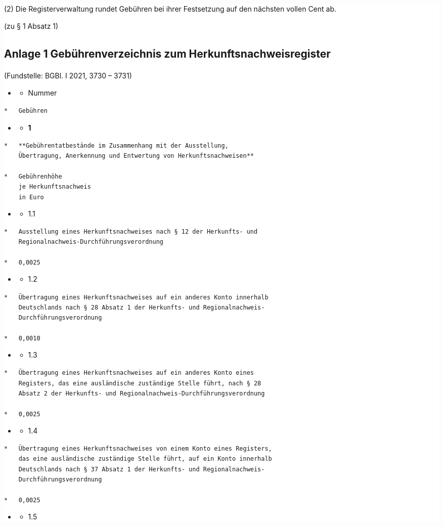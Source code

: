 (2) Die Registerverwaltung rundet Gebühren bei ihrer Festsetzung auf
den nächsten vollen Cent ab.

(zu § 1 Absatz 1)

## Anlage 1 Gebührenverzeichnis zum Herkunftsnachweisregister

(Fundstelle: BGBl. I 2021, 3730 – 3731)


*    *   Nummer

    *   Gebühren


*    *   **1**

    *   **Gebührentatbestände im Zusammenhang mit der Ausstellung,
        Übertragung, Anerkennung und Entwertung von Herkunftsnachweisen**

    *   Gebührenhöhe
        je Herkunftsnachweis
        in Euro


*    *   1.1

    *   Ausstellung eines Herkunftsnachweises nach § 12 der Herkunfts- und
        Regionalnachweis-Durchführungsverordnung

    *   0,0025


*    *   1.2

    *   Übertragung eines Herkunftsnachweises auf ein anderes Konto innerhalb
        Deutschlands nach § 28 Absatz 1 der Herkunfts- und Regionalnachweis-
        Durchführungsverordnung

    *   0,0010


*    *   1.3

    *   Übertragung eines Herkunftsnachweises auf ein anderes Konto eines
        Registers, das eine ausländische zuständige Stelle führt, nach § 28
        Absatz 2 der Herkunfts- und Regionalnachweis-Durchführungsverordnung

    *   0,0025


*    *   1.4

    *   Übertragung eines Herkunftsnachweises von einem Konto eines Registers,
        das eine ausländische zuständige Stelle führt, auf ein Konto innerhalb
        Deutschlands nach § 37 Absatz 1 der Herkunfts- und Regionalnachweis-
        Durchführungsverordnung

    *   0,0025


*    *   1.5
